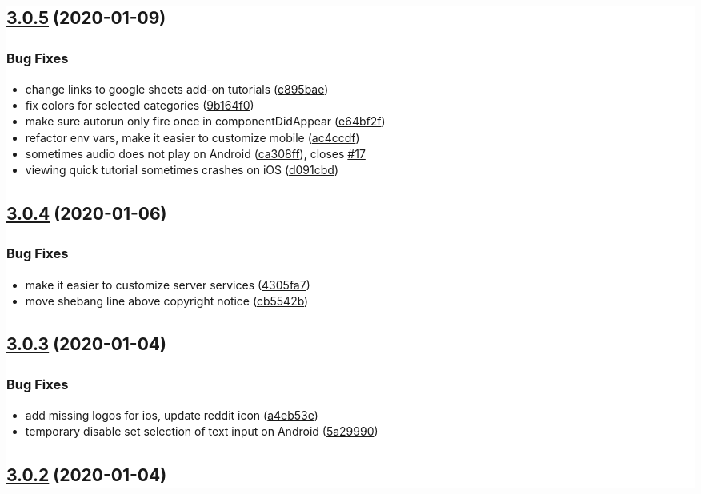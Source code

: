 



## [3.0.5](https://github.com/minhloi/ulangi/compare/v3.0.4...v3.0.5) (2020-01-09)


### Bug Fixes

* change links to google sheets add-on tutorials ([c895bae](https://github.com/minhloi/ulangi/commit/c895bae))
* fix colors for selected categories ([9b164f0](https://github.com/minhloi/ulangi/commit/9b164f0))
* make sure autorun only fire once in componentDidAppear ([e64bf2f](https://github.com/minhloi/ulangi/commit/e64bf2f))
* refactor env vars, make it easier to customize mobile ([ac4ccdf](https://github.com/minhloi/ulangi/commit/ac4ccdf))
* sometimes audio does not play on Android ([ca308ff](https://github.com/minhloi/ulangi/commit/ca308ff)), closes [#17](https://github.com/minhloi/ulangi/issues/17)
* viewing quick tutorial sometimes crashes on iOS ([d091cbd](https://github.com/minhloi/ulangi/commit/d091cbd))





## [3.0.4](https://github.com/minhloi/ulangi/compare/v3.0.3...v3.0.4) (2020-01-06)


### Bug Fixes

* make it easier to customize server services ([4305fa7](https://github.com/minhloi/ulangi/commit/4305fa7))
* move shebang line above copyright notice ([cb5542b](https://github.com/minhloi/ulangi/commit/cb5542b))





## [3.0.3](https://github.com/minhloi/ulangi/compare/v3.0.2...v3.0.3) (2020-01-04)


### Bug Fixes

* add missing logos for ios, update reddit icon ([a4eb53e](https://github.com/minhloi/ulangi/commit/a4eb53e))
* temporary disable set selection of text input on Android ([5a29990](https://github.com/minhloi/ulangi/commit/5a29990))





## [3.0.2](https://github.com/minhloi/ulangi/compare/v3.0.1...v3.0.2) (2020-01-04)
